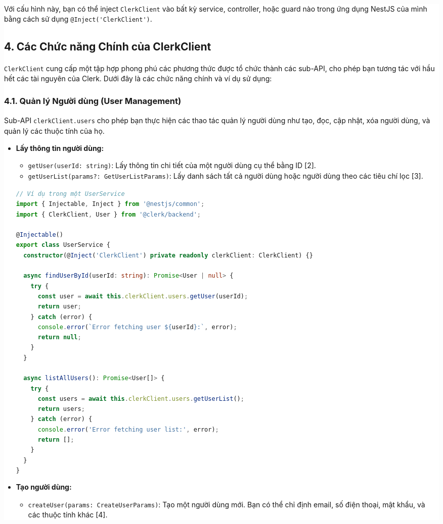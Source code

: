 Với cấu hình này, bạn có thể inject `ClerkClient` vào bất kỳ service, controller, hoặc guard nào trong ứng dụng NestJS của mình bằng cách sử dụng `@Inject('ClerkClient')`.




## 4. Các Chức năng Chính của ClerkClient

`ClerkClient` cung cấp một tập hợp phong phú các phương thức được tổ chức thành các sub-API, cho phép bạn tương tác với hầu hết các tài nguyên của Clerk. Dưới đây là các chức năng chính và ví dụ sử dụng:

### 4.1. Quản lý Người dùng (User Management)

Sub-API `clerkClient.users` cho phép bạn thực hiện các thao tác quản lý người dùng như tạo, đọc, cập nhật, xóa người dùng, và quản lý các thuộc tính của họ.

*   **Lấy thông tin người dùng:**
    *   `getUser(userId: string)`: Lấy thông tin chi tiết của một người dùng cụ thể bằng ID [2].
    *   `getUserList(params?: GetUserListParams)`: Lấy danh sách tất cả người dùng hoặc người dùng theo các tiêu chí lọc [3].

    ```typescript
    // Ví dụ trong một UserService
    import { Injectable, Inject } from '@nestjs/common';
    import { ClerkClient, User } from '@clerk/backend';
    
    @Injectable()
    export class UserService {
      constructor(@Inject('ClerkClient') private readonly clerkClient: ClerkClient) {}
    
      async findUserById(userId: string): Promise<User | null> {
        try {
          const user = await this.clerkClient.users.getUser(userId);
          return user;
        } catch (error) {
          console.error(`Error fetching user ${userId}:`, error);
          return null;
        }
      }
    
      async listAllUsers(): Promise<User[]> {
        try {
          const users = await this.clerkClient.users.getUserList();
          return users;
        } catch (error) {
          console.error('Error fetching user list:', error);
          return [];
        }
      }
    }
    ```

*   **Tạo người dùng:**
    *   `createUser(params: CreateUserParams)`: Tạo một người dùng mới. Bạn có thể chỉ định email, số điện thoại, mật khẩu, và các thuộc tính khác [4].
